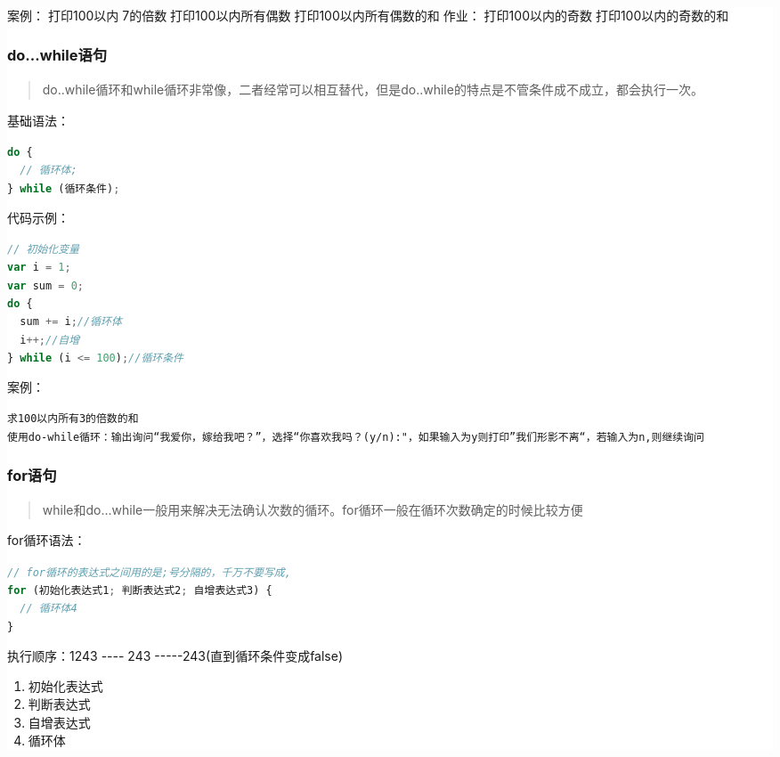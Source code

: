 案例：
    打印100以内 7的倍数
    打印100以内所有偶数
    打印100以内所有偶数的和
作业：
    打印100以内的奇数
    打印100以内的奇数的和

### do...while语句

> do..while循环和while循环非常像，二者经常可以相互替代，但是do..while的特点是不管条件成不成立，都会执行一次。

基础语法：

```javascript
do {
  // 循环体;
} while (循环条件);
```

代码示例：

```javascript
// 初始化变量
var i = 1;
var sum = 0;
do {
  sum += i;//循环体
  i++;//自增
} while (i <= 100);//循环条件
```

案例：

```
求100以内所有3的倍数的和
使用do-while循环：输出询问“我爱你，嫁给我吧？”，选择“你喜欢我吗？(y/n):"，如果输入为y则打印”我们形影不离“，若输入为n,则继续询问 
```

### for语句

>  while和do...while一般用来解决无法确认次数的循环。for循环一般在循环次数确定的时候比较方便

for循环语法：

```javascript
// for循环的表达式之间用的是;号分隔的，千万不要写成,
for (初始化表达式1; 判断表达式2; 自增表达式3) {
  // 循环体4
}
```

执行顺序：1243  ----  243   -----243(直到循环条件变成false)

1. 初始化表达式
2. 判断表达式
3. 自增表达式
4. 循环体
